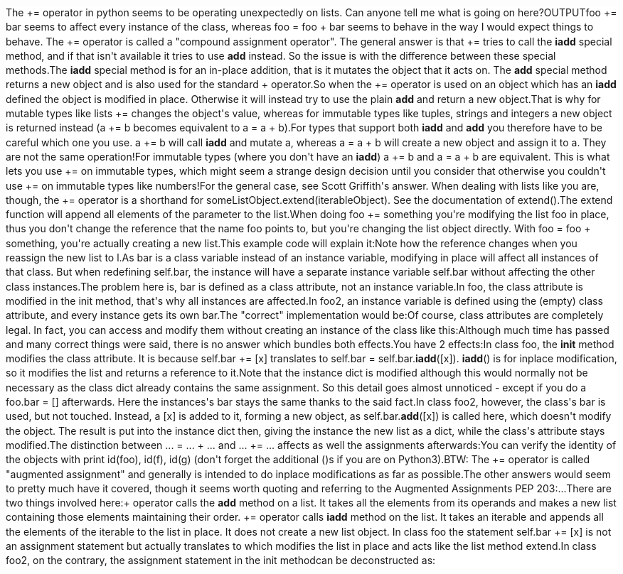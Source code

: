 The += operator in python seems to be operating unexpectedly on lists.  Can anyone tell me what is going on here?OUTPUTfoo += bar seems to affect every instance of the class, whereas foo = foo + bar seems to behave in the way I would expect things to behave. The += operator is called a "compound assignment operator". The general answer is that += tries to call the __iadd__ special method, and if that isn't available it tries to use __add__ instead. So the issue is with the difference between these special methods.The __iadd__ special method is for an in-place addition, that is it mutates the object that it acts on. The __add__ special method returns a new object and is also used for the standard + operator.So when the += operator is used on an object which has an __iadd__ defined the object is modified in place. Otherwise it will instead try to use the plain __add__ and return a new object.That is why for mutable types like lists += changes the object's value, whereas for immutable types like tuples, strings and integers a new object is returned instead (a += b becomes equivalent to a = a + b).For types that support both __iadd__ and __add__ you therefore have to be careful which one you use. a += b will call __iadd__ and mutate a, whereas a = a + b will create a new object and assign it to a. They are not the same operation!For immutable types (where you don't have an __iadd__) a += b and a = a + b are equivalent. This is what lets you use += on immutable types, which might seem a strange design decision until you consider that otherwise you couldn't use += on immutable types like numbers!For the general case, see Scott Griffith's answer. When dealing with lists like you are, though, the += operator is a shorthand for someListObject.extend(iterableObject). See the documentation of extend().The extend function will append all elements of the parameter to the list.When doing foo += something you're modifying the list foo in place, thus you don't change the reference that the name foo points to, but you're changing the list object directly. With foo = foo + something, you're actually creating a new list.This example code will explain it:Note how the reference changes when you reassign the new list to l.As bar is a class variable instead of an instance variable, modifying in place will affect all instances of that class. But when redefining self.bar, the instance will have a separate instance variable self.bar without affecting the other class instances.The problem here is, bar is defined as a class attribute, not an instance variable.In foo, the class attribute is modified in the init method, that's why all instances are affected.In foo2, an instance variable is defined using the (empty) class attribute, and every instance gets its own bar.The "correct" implementation would be:Of course, class attributes are completely legal. In fact, you can access and modify them without creating an instance of the class like this:Although much time has passed and many correct things were said, there is no answer which bundles both effects.You have 2 effects:In class foo, the __init__ method modifies the class attribute. It is because self.bar += [x] translates to self.bar = self.bar.__iadd__([x]). __iadd__() is for inplace modification, so it modifies the list and returns a reference to it.Note that the instance dict is modified although this would normally not be necessary as the class dict already contains the same assignment. So this detail goes almost unnoticed - except if you do a foo.bar = [] afterwards. Here the instances's bar stays the same thanks to the said fact.In class foo2, however, the class's bar is used, but not touched. Instead, a [x] is added to it, forming a new object, as self.bar.__add__([x]) is called here, which doesn't modify the object. The result is put into the instance dict then, giving the instance the new list as a dict, while the class's attribute stays modified.The distinction between ... = ... + ... and ... += ... affects as well the assignments afterwards:You can verify the identity of the objects with print id(foo), id(f), id(g) (don't forget the additional ()s if you are on Python3).BTW: The += operator is called "augmented assignment" and generally is intended to do inplace modifications as far as possible.The other answers would seem to pretty much have it covered, though it seems worth quoting and referring to the Augmented Assignments PEP 203:...There are two things involved here:+ operator calls the __add__ method on a list. It takes all the elements from its operands and makes a new list containing those elements maintaining their order.  += operator calls __iadd__ method on the list. It takes an iterable and appends all the elements of the iterable to the list in place. It does not create a new list object.  In class foo the statement  self.bar += [x] is not an assignment statement but actually translates to which modifies the list in place and acts like the list method extend.In class foo2, on the contrary, the assignment statement in the init methodcan be deconstructed as:
